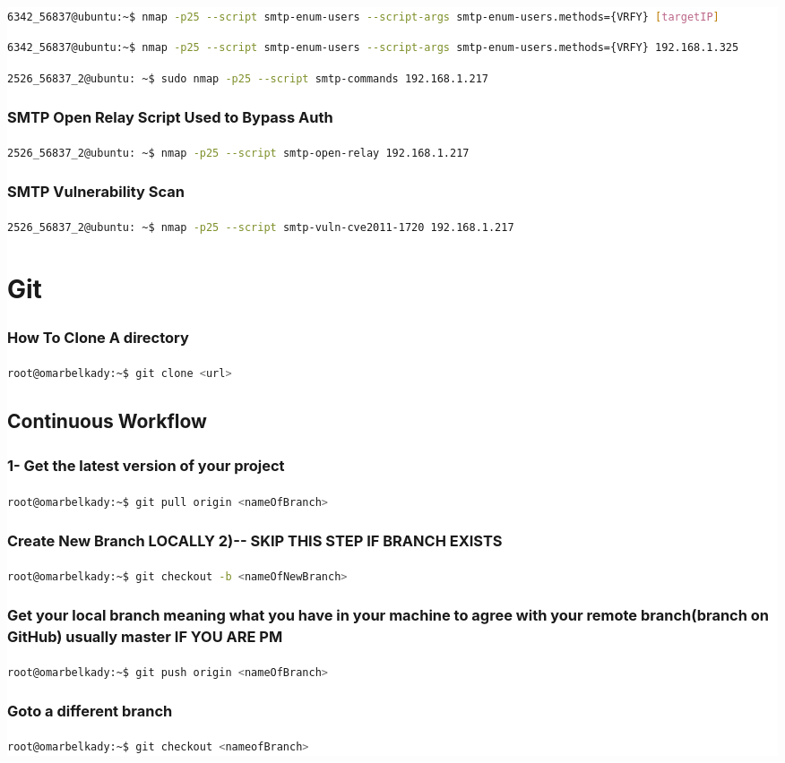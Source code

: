 ```bash
6342_56837@ubuntu:~$ nmap -p25 --script smtp-enum-users --script-args smtp-enum-users.methods={VRFY} [targetIP]
```

```bash
6342_56837@ubuntu:~$ nmap -p25 --script smtp-enum-users --script-args smtp-enum-users.methods={VRFY} 192.168.1.325
```

```bash
2526_56837_2@ubuntu: ~$ sudo nmap -p25 --script smtp-commands 192.168.1.217
```


### SMTP Open Relay Script Used to Bypass Auth
```bash
2526_56837_2@ubuntu: ~$ nmap -p25 --script smtp-open-relay 192.168.1.217
```

### SMTP Vulnerability Scan
```bash
2526_56837_2@ubuntu: ~$ nmap -p25 --script smtp-vuln-cve2011-1720 192.168.1.217
```


# Git

### How To Clone A directory
```bash
root@omarbelkady:~$ git clone <url> 
``` 

## Continuous Workflow

### 1- Get the latest version of your project
```bash
root@omarbelkady:~$ git pull origin <nameOfBranch>
```

### Create New Branch LOCALLY 2)-- SKIP THIS STEP IF BRANCH EXISTS
```bash
root@omarbelkady:~$ git checkout -b <nameOfNewBranch>
```

### Get your local branch meaning what you have in your machine to agree with your remote branch(branch on GitHub) usually master IF YOU ARE PM
```bash
root@omarbelkady:~$ git push origin <nameOfBranch>
```

### Goto a different branch
```bash
root@omarbelkady:~$ git checkout <nameofBranch>
```
